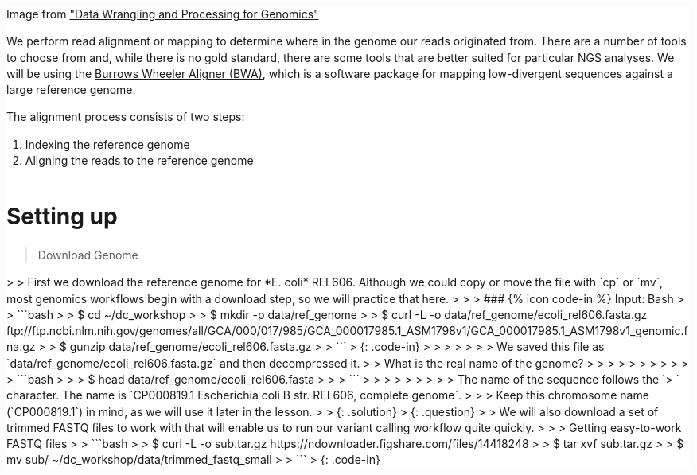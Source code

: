 Image from ["Data Wrangling and Processing for Genomics"](https://datacarpentry.org/wrangling-genomics/)

We perform read alignment or mapping to determine where in the genome our reads originated from. There are a number of tools to
choose from and, while there is no gold standard, there are some tools that are better suited for particular NGS analyses. We will be
using the [Burrows Wheeler Aligner (BWA)](http://bio-bwa.sourceforge.net/), which is a software package for mapping low-divergent
sequences against a large reference genome.

The alignment process consists of two steps:

1. Indexing the reference genome
2. Aligning the reads to the reference genome

# Setting up

> <hands-on-title>Download Genome
</hands-on-title>
>
> First we download the reference genome for *E. coli* REL606. Although we could copy or move the file with `cp` or `mv`, most genomics workflows begin with a download step, so we will practice that here.
>
> > ###  {% icon code-in %} Input: Bash
> > ```bash
> > $ cd ~/dc_workshop
> > $ mkdir -p data/ref_genome
> > $ curl -L -o data/ref_genome/ecoli_rel606.fasta.gz ftp://ftp.ncbi.nlm.nih.gov/genomes/all/GCA/000/017/985/GCA_000017985.1_ASM1798v1/GCA_000017985.1_ASM1798v1_genomic.fna.gz
> > $ gunzip data/ref_genome/ecoli_rel606.fasta.gz
> > ```
> {: .code-in}
>
> > <question-title></question-title>
> >
> > We saved this file as `data/ref_genome/ecoli_rel606.fasta.gz` and then decompressed it.
> > What is the real name of the genome?
> >
> > > <solution-title></solution-title>
> > >
> > > ```bash
> > > $ head data/ref_genome/ecoli_rel606.fasta
> > > ```
> > >
> > >
> > > The name of the sequence follows the `> ` character. The name is `CP000819.1 Escherichia coli B str. REL606, complete genome`.
> > > Keep this chromosome name (`CP000819.1`) in mind, as we will use it later in the lesson.
> > {: .solution}
> {: .question}
>
> We will also download a set of trimmed FASTQ files to work with that will enable us to run our variant calling workflow quite quickly.
>
> > <code-in-title>Getting easy-to-work FASTQ files
</code-in-title>
> > ```bash
> > $ curl -L -o sub.tar.gz https://ndownloader.figshare.com/files/14418248
> > $ tar xvf sub.tar.gz
> > $ mv sub/ ~/dc_workshop/data/trimmed_fastq_small
> > ```
> {: .code-in}